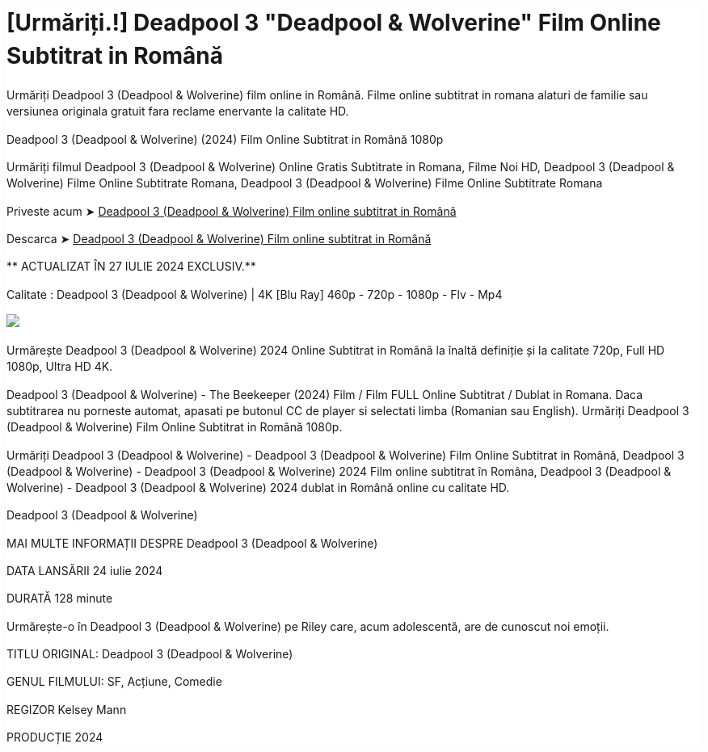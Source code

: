 # [Urmăriți.!] Deadpool 3 "Deadpool & Wolverine" Film Online Subtitrat in Română

Urmăriți Deadpool 3 (Deadpool & Wolverine) film online in Română. Filme online subtitrat in romana alaturi de familie sau versiunea originala gratuit fara reclame enervante la calitate HD.

Deadpool 3 (Deadpool & Wolverine) (2024) Film Online Subtitrat in Română 1080p

Urmăriți filmul Deadpool 3 (Deadpool & Wolverine) Online Gratis Subtitrate in Romana, Filme Noi HD, Deadpool 3 (Deadpool & Wolverine) Filme Online Subtitrate Romana, Deadpool 3 (Deadpool & Wolverine) Filme Online Subtitrate Romana

Priveste acum ➤ [Deadpool 3 (Deadpool & Wolverine) Film online subtitrat in Română](https://t.co/jN0uYnMNWA)

Descarca ➤ [Deadpool 3 (Deadpool & Wolverine) Film online subtitrat in Română](https://t.co/jN0uYnMNWA)

** ACTUALIZAT ÎN 27 IULIE 2024 EXCLUSIV.**

Calitate : Deadpool 3 (Deadpool & Wolverine) | 4K [Blu Ray] 460p - 720p - 1080p - Flv - Mp4

<p dir="auto"><a href="https://t.co/jN0uYnMNWA" rel="nofollow"><img src="https://camo.githubusercontent.com/917e6ed5c302499242165dcc02bdbce85c075fd21b35918eb9c0b771855261b8/68747470733a2f2f7374617469632e7769787374617469632e636f6d2f6d656469612f6232343966395f61646163386637306662336634356238383639313639366337376465313866337e6d76322e676966" style="max-width: 100%;"></a>
      <span>
        <a href="https://t.co/jN0uYnMNWA" rel="nofollow">
</a></span></p>

Urmărește Deadpool 3 (Deadpool & Wolverine) 2024 Online Subtitrat in Română la înaltă definiție și la calitate 720p, Full HD 1080p, Ultra HD 4K.

Deadpool 3 (Deadpool & Wolverine) - The Beekeeper (2024) Film / Film FULL Online Subtitrat / Dublat in Romana. Daca subtitrarea nu porneste automat, apasati pe butonul CC de player si selectati limba (Romanian sau English). Urmăriți Deadpool 3 (Deadpool & Wolverine) Film Online Subtitrat in Română 1080p.

Urmăriți Deadpool 3 (Deadpool & Wolverine) - Deadpool 3 (Deadpool & Wolverine) Film Online Subtitrat in Română, Deadpool 3 (Deadpool & Wolverine) - Deadpool 3 (Deadpool & Wolverine) 2024 Film online subtitrat în Româna, Deadpool 3 (Deadpool & Wolverine) - Deadpool 3 (Deadpool & Wolverine) 2024 dublat in Română online cu calitate HD.

Deadpool 3 (Deadpool & Wolverine)

MAI MULTE INFORMAȚII DESPRE Deadpool 3 (Deadpool & Wolverine)

DATA LANSĂRII 24 iulie 2024

DURATĂ 128 minute

Urmărește-o în Deadpool 3 (Deadpool & Wolverine) pe Riley care, acum adolescentă, are de cunoscut noi emoții.

TITLU ORIGINAL: Deadpool 3 (Deadpool & Wolverine)

GENUL FILMULUI: SF, Acțiune, Comedie

REGIZOR Kelsey Mann

PRODUCȚIE 2024
